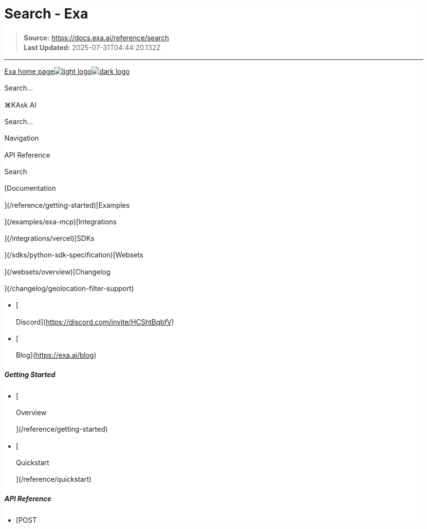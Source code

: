 # Search - Exa

> **Source:** https://docs.exa.ai/reference/search  
> **Last Updated:** 2025-07-31T04:44:20.132Z

---

[Exa home page![light logo](https://mintlify.s3.us-west-1.amazonaws.com/exa-52/logo/light.png)![dark logo](https://mintlify.s3.us-west-1.amazonaws.com/exa-52/logo/dark.png)](/)

Search...

⌘KAsk AI

Search...

Navigation

API Reference

Search

[Documentation

](/reference/getting-started)[Examples

](/examples/exa-mcp)[Integrations

](/integrations/vercel)[SDKs

](/sdks/python-sdk-specification)[Websets

](/websets/overview)[Changelog

](/changelog/geolocation-filter-support)

*   [
    
    Discord](https://discord.com/invite/HCShtBqbfV)
*   [
    
    Blog](https://exa.ai/blog)

##### Getting Started

*   [
    
    Overview
    
    
    
    ](/reference/getting-started)
*   [
    
    Quickstart
    
    
    
    ](/reference/quickstart)

##### API Reference

*   [POST
    